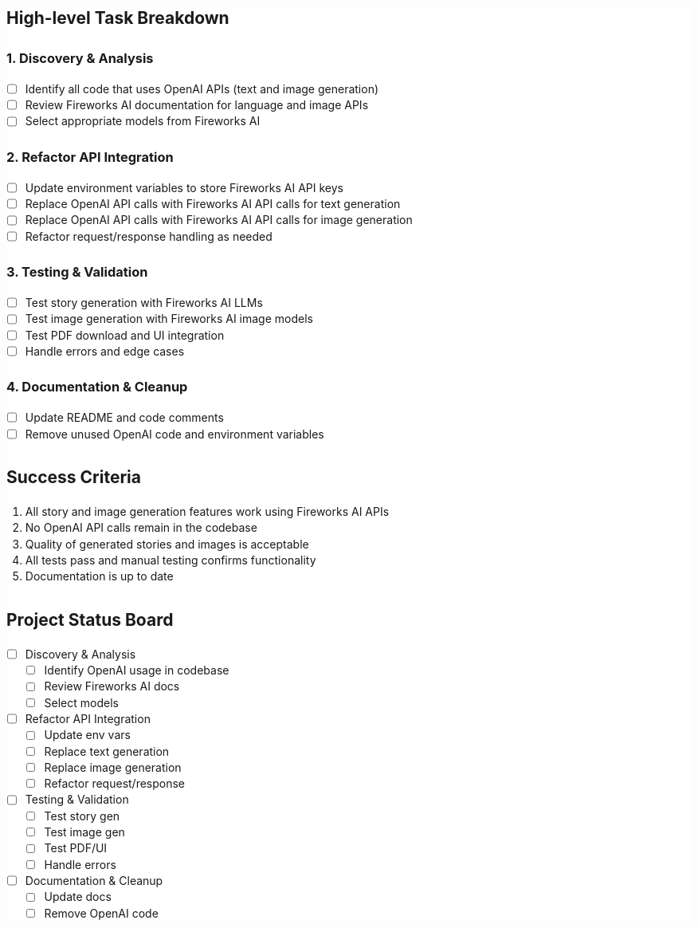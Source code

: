 
## High-level Task Breakdown

### 1. Discovery & Analysis
- [ ] Identify all code that uses OpenAI APIs (text and image generation)
- [ ] Review Fireworks AI documentation for language and image APIs
- [ ] Select appropriate models from Fireworks AI

### 2. Refactor API Integration
- [ ] Update environment variables to store Fireworks AI API keys
- [ ] Replace OpenAI API calls with Fireworks AI API calls for text generation
- [ ] Replace OpenAI API calls with Fireworks AI API calls for image generation
- [ ] Refactor request/response handling as needed

### 3. Testing & Validation
- [ ] Test story generation with Fireworks AI LLMs
- [ ] Test image generation with Fireworks AI image models
- [ ] Test PDF download and UI integration
- [ ] Handle errors and edge cases

### 4. Documentation & Cleanup
- [ ] Update README and code comments
- [ ] Remove unused OpenAI code and environment variables

## Success Criteria
1. All story and image generation features work using Fireworks AI APIs
2. No OpenAI API calls remain in the codebase
3. Quality of generated stories and images is acceptable
4. All tests pass and manual testing confirms functionality
5. Documentation is up to date

## Project Status Board
- [ ] Discovery & Analysis
  - [ ] Identify OpenAI usage in codebase
  - [ ] Review Fireworks AI docs
  - [ ] Select models
- [ ] Refactor API Integration
  - [ ] Update env vars
  - [ ] Replace text generation
  - [ ] Replace image generation
  - [ ] Refactor request/response
- [ ] Testing & Validation
  - [ ] Test story gen
  - [ ] Test image gen
  - [ ] Test PDF/UI
  - [ ] Handle errors
- [ ] Documentation & Cleanup
  - [ ] Update docs
  - [ ] Remove OpenAI code
